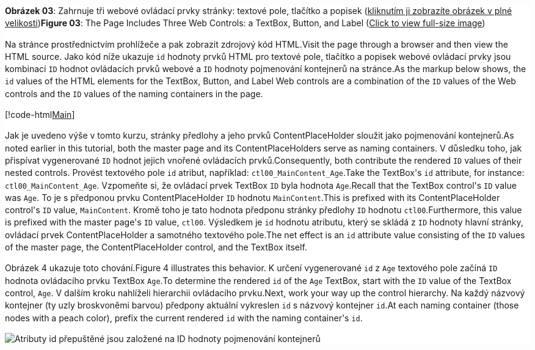 <span data-ttu-id="6bc8b-161">**Obrázek 03**: Zahrnuje tři webové ovládací prvky stránky: textové pole, tlačítko a popisek ([kliknutím ji zobrazíte obrázek v plné velikosti](control-id-naming-in-content-pages-cs/_static/image5.png))</span><span class="sxs-lookup"><span data-stu-id="6bc8b-161">**Figure 03**: The Page Includes Three Web Controls: a TextBox, Button, and Label  ([Click to view full-size image](control-id-naming-in-content-pages-cs/_static/image5.png))</span></span>

<span data-ttu-id="6bc8b-162">Na stránce prostřednictvím prohlížeče a pak zobrazit zdrojový kód HTML.</span><span class="sxs-lookup"><span data-stu-id="6bc8b-162">Visit the page through a browser and then view the HTML source.</span></span> <span data-ttu-id="6bc8b-163">Jako kód níže ukazuje `id` hodnoty prvků HTML pro textové pole, tlačítko a popisek webové ovládací prvky jsou kombinací `ID` hodnot ovládacích prvků webové a `ID` hodnoty pojmenování kontejnerů na stránce.</span><span class="sxs-lookup"><span data-stu-id="6bc8b-163">As the markup below shows, the `id` values of the HTML elements for the TextBox, Button, and Label Web controls are a combination of the `ID` values of the Web controls and the `ID` values of the naming containers in the page.</span></span>

[!code-html[Main](control-id-naming-in-content-pages-cs/samples/sample5.html)]

<span data-ttu-id="6bc8b-164">Jak je uvedeno výše v tomto kurzu, stránky předlohy a jeho prvků ContentPlaceHolder sloužit jako pojmenování kontejnerů.</span><span class="sxs-lookup"><span data-stu-id="6bc8b-164">As noted earlier in this tutorial, both the master page and its ContentPlaceHolders serve as naming containers.</span></span> <span data-ttu-id="6bc8b-165">V důsledku toho, jak přispívat vygenerované `ID` hodnot jejich vnořené ovládacích prvků.</span><span class="sxs-lookup"><span data-stu-id="6bc8b-165">Consequently, both contribute the rendered `ID` values of their nested controls.</span></span> <span data-ttu-id="6bc8b-166">Provést textového pole `id` atribut, například: `ctl00_MainContent_Age`.</span><span class="sxs-lookup"><span data-stu-id="6bc8b-166">Take the TextBox's `id` attribute, for instance: `ctl00_MainContent_Age`.</span></span> <span data-ttu-id="6bc8b-167">Vzpomeňte si, že ovládací prvek TextBox `ID` byla hodnota `Age`.</span><span class="sxs-lookup"><span data-stu-id="6bc8b-167">Recall that the TextBox control's `ID` value was `Age`.</span></span> <span data-ttu-id="6bc8b-168">To je s předponou prvku ContentPlaceHolder `ID` hodnotu `MainContent`.</span><span class="sxs-lookup"><span data-stu-id="6bc8b-168">This is prefixed with its ContentPlaceHolder control's `ID` value, `MainContent`.</span></span> <span data-ttu-id="6bc8b-169">Kromě toho je tato hodnota předponu stránky předlohy `ID` hodnotu `ctl00`.</span><span class="sxs-lookup"><span data-stu-id="6bc8b-169">Furthermore, this value is prefixed with the master page's `ID` value, `ctl00`.</span></span> <span data-ttu-id="6bc8b-170">Výsledkem je `id` hodnotu atributu, který se skládá z `ID` hodnoty hlavní stránky, ovládací prvek ContentPlaceHolder a samotného textového pole.</span><span class="sxs-lookup"><span data-stu-id="6bc8b-170">The net effect is an `id` attribute value consisting of the `ID` values of the master page, the ContentPlaceHolder control, and the TextBox itself.</span></span>

<span data-ttu-id="6bc8b-171">Obrázek 4 ukazuje toto chování.</span><span class="sxs-lookup"><span data-stu-id="6bc8b-171">Figure 4 illustrates this behavior.</span></span> <span data-ttu-id="6bc8b-172">K určení vygenerované `id` z `Age` textového pole začíná `ID` hodnota ovládacího prvku TextBox `Age`.</span><span class="sxs-lookup"><span data-stu-id="6bc8b-172">To determine the rendered `id` of the `Age` TextBox, start with the `ID` value of the TextBox control, `Age`.</span></span> <span data-ttu-id="6bc8b-173">V dalším kroku nahlíželi hierarchii ovládacího prvku.</span><span class="sxs-lookup"><span data-stu-id="6bc8b-173">Next, work your way up the control hierarchy.</span></span> <span data-ttu-id="6bc8b-174">Na každý názvový kontejner (ty uzly broskvoněmi barvou) předpony aktuální vykreslen `id` s názvový kontejner `id`.</span><span class="sxs-lookup"><span data-stu-id="6bc8b-174">At each naming container (those nodes with a peach color), prefix the current rendered `id` with the naming container's `id`.</span></span>

![Atributy id přepuštěné jsou založené na ID hodnoty pojmenování kontejnerů](control-id-naming-in-content-pages-cs/_static/image6.png)
